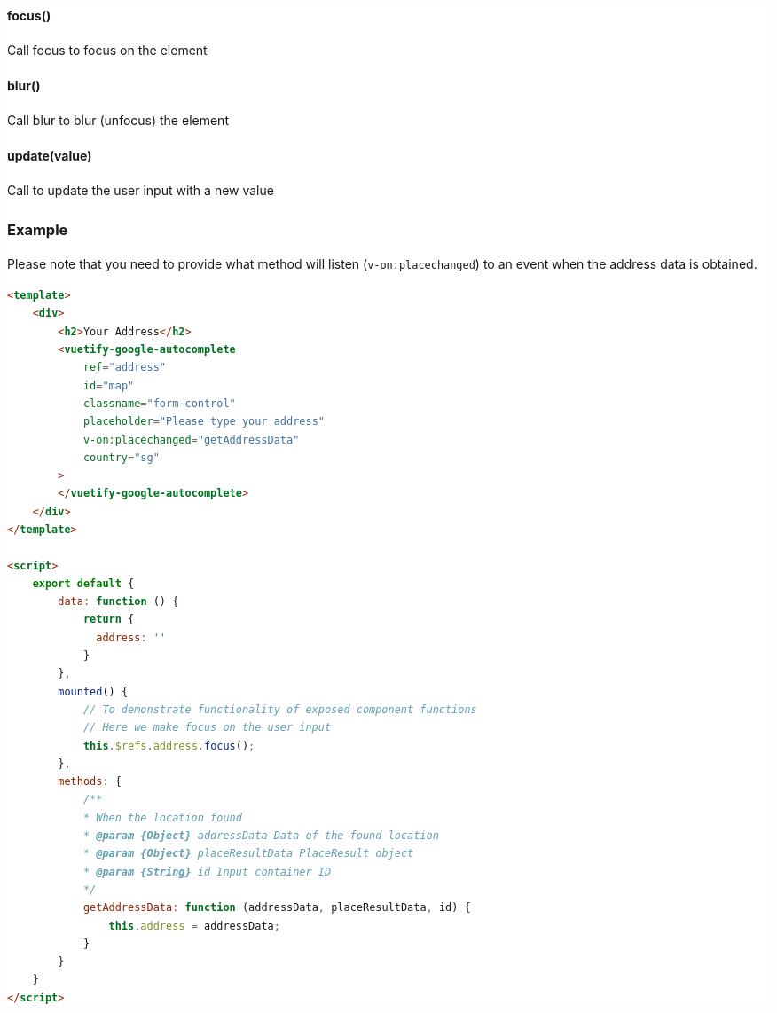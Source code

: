 #### focus()

Call focus to focus on the element

#### blur()

Call blur to blur (unfocus) the element

#### update(value)

Call to update the user input with a new value


### Example

Please note that you need to provide what method will listen (`v-on:placechanged`) to an event when the address data is obtained.

```html
<template>
    <div>
        <h2>Your Address</h2>
        <vuetify-google-autocomplete
            ref="address"
            id="map"
            classname="form-control"
            placeholder="Please type your address"
            v-on:placechanged="getAddressData"
            country="sg"
        >
        </vuetify-google-autocomplete>
    </div>
</template>

<script>
    export default {
        data: function () {
            return {
              address: ''
            }
        },
        mounted() {
            // To demonstrate functionality of exposed component functions
            // Here we make focus on the user input
            this.$refs.address.focus();
        },
        methods: {
            /**
            * When the location found
            * @param {Object} addressData Data of the found location
            * @param {Object} placeResultData PlaceResult object
            * @param {String} id Input container ID
            */
            getAddressData: function (addressData, placeResultData, id) {
                this.address = addressData;
            }
        }
    }
</script>
```
